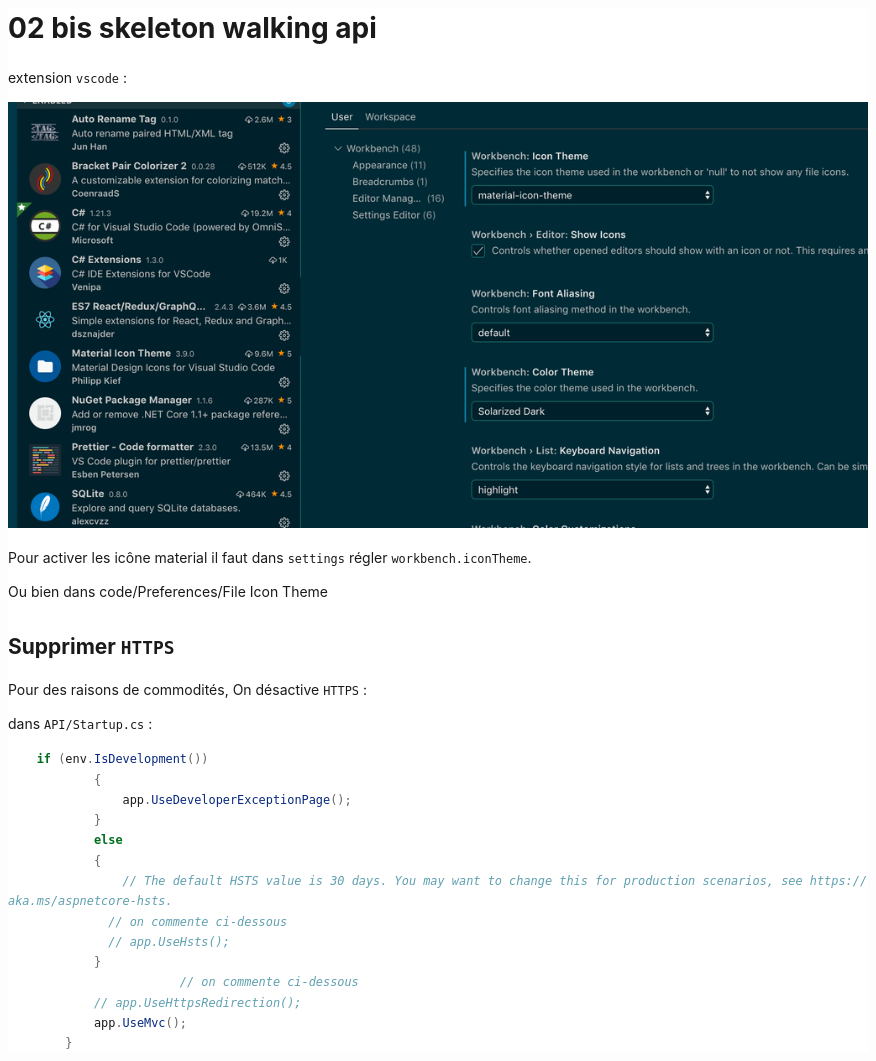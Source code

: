 # 02 bis skeleton walking api

extension `vscode` :

![image-20190930152114160](assets/image-20190930152114160.png)

Pour activer les icône material il faut dans `settings` régler `workbench.iconTheme`.

Ou bien dans code/Preferences/File Icon Theme

## Supprimer `HTTPS`

Pour des raisons de commodités, On désactive `HTTPS` :

dans `API/Startup.cs`  :

```csharp
    if (env.IsDevelopment())
            {
                app.UseDeveloperExceptionPage();
            }
            else
            {
                // The default HSTS value is 30 days. You may want to change this for production scenarios, see https://aka.ms/aspnetcore-hsts.
              // on commente ci-dessous  
              // app.UseHsts();
            }
						// on commente ci-dessous
            // app.UseHttpsRedirection();
            app.UseMvc();
        }
```
